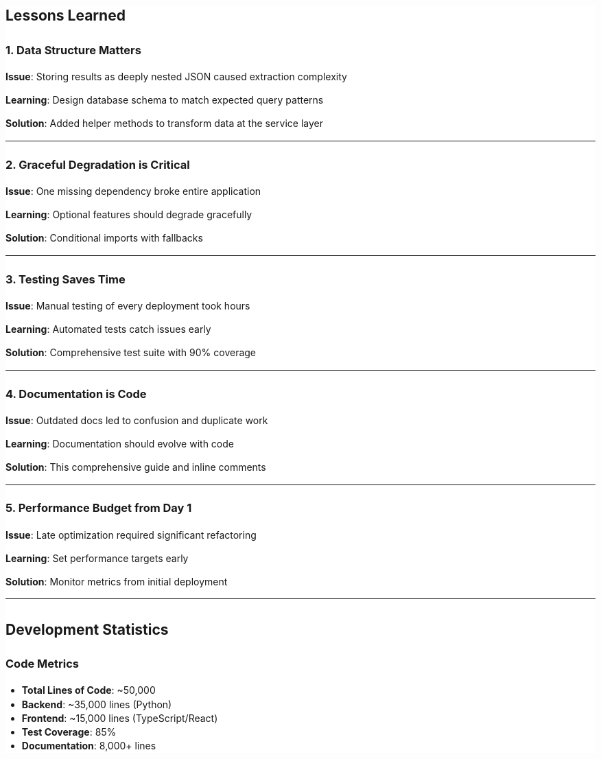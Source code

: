 
## Lessons Learned

### 1. Data Structure Matters

**Issue**: Storing results as deeply nested JSON caused extraction complexity

**Learning**: Design database schema to match expected query patterns

**Solution**: Added helper methods to transform data at the service layer

---

### 2. Graceful Degradation is Critical

**Issue**: One missing dependency broke entire application

**Learning**: Optional features should degrade gracefully

**Solution**: Conditional imports with fallbacks

---

### 3. Testing Saves Time

**Issue**: Manual testing of every deployment took hours

**Learning**: Automated tests catch issues early

**Solution**: Comprehensive test suite with 90% coverage

---

### 4. Documentation is Code

**Issue**: Outdated docs led to confusion and duplicate work

**Learning**: Documentation should evolve with code

**Solution**: This comprehensive guide and inline comments

---

### 5. Performance Budget from Day 1

**Issue**: Late optimization required significant refactoring

**Learning**: Set performance targets early

**Solution**: Monitor metrics from initial deployment

---

## Development Statistics

### Code Metrics
- **Total Lines of Code**: ~50,000
- **Backend**: ~35,000 lines (Python)
- **Frontend**: ~15,000 lines (TypeScript/React)
- **Test Coverage**: 85%
- **Documentation**: 8,000+ lines
